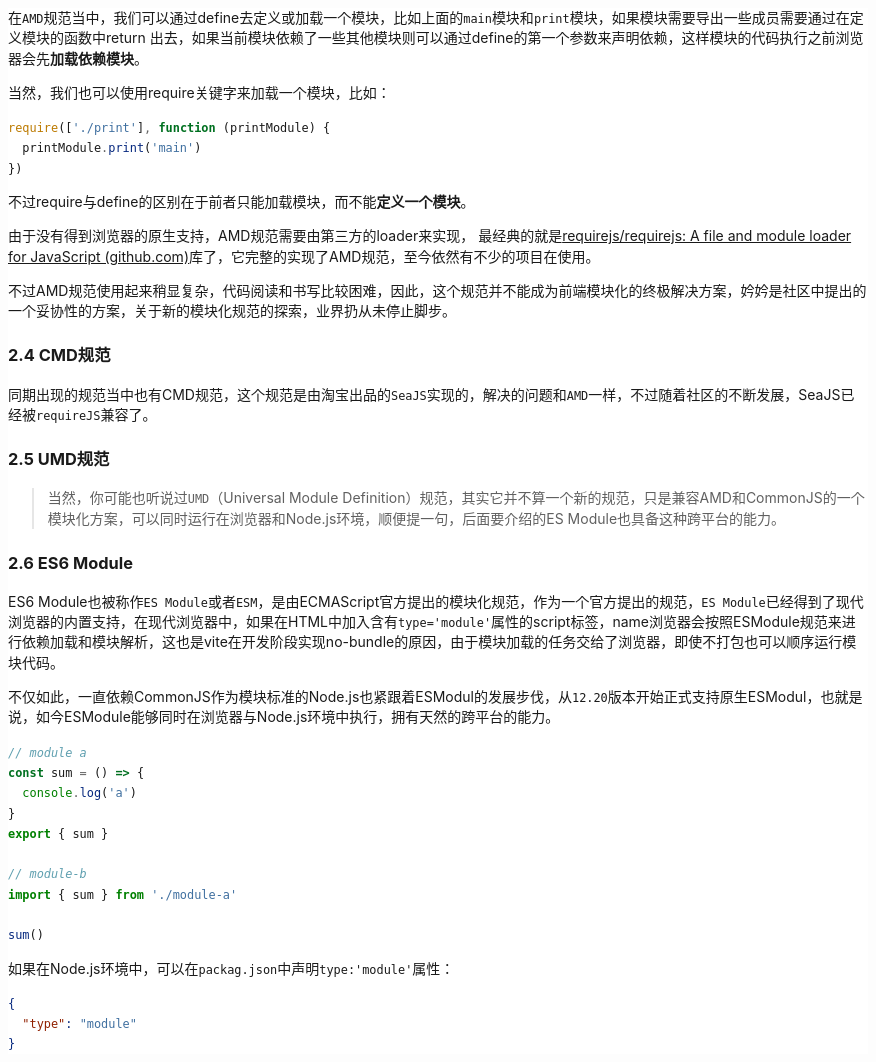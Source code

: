 在`AMD`规范当中，我们可以通过define去定义或加载一个模块，比如上面的`main`模块和`print`模块，如果模块需要导出一些成员需要通过在定义模块的函数中return 出去，如果当前模块依赖了一些其他模块则可以通过define的第一个参数来声明依赖，这样模块的代码执行之前浏览器会先**加载依赖模块**。

当然，我们也可以使用require关键字来加载一个模块，比如：

```js
require(['./print'], function (printModule) {
  printModule.print('main')
})
```

不过require与define的区别在于前者只能加载模块，而不能**定义一个模块**。

由于没有得到浏览器的原生支持，AMD规范需要由第三方的loader来实现， 最经典的就是[requirejs/requirejs: A file and module loader for JavaScript (github.com)](https://github.com/requirejs/requirejs)库了，它完整的实现了AMD规范，至今依然有不少的项目在使用。

不过AMD规范使用起来稍显复杂，代码阅读和书写比较困难，因此，这个规范并不能成为前端模块化的终极解决方案，妗妗是社区中提出的一个妥协性的方案，关于新的模块化规范的探索，业界扔从未停止脚步。

### 2.4 CMD规范

同期出现的规范当中也有CMD规范，这个规范是由淘宝出品的`SeaJS`实现的，解决的问题和`AMD`一样，不过随着社区的不断发展，SeaJS已经被`requireJS`兼容了。

### 2.5 UMD规范

> 当然，你可能也听说过`UMD`（Universal Module Definition）规范，其实它并不算一个新的规范，只是兼容AMD和CommonJS的一个模块化方案，可以同时运行在浏览器和Node.js环境，顺便提一句，后面要介绍的ES Module也具备这种跨平台的能力。

### 2.6 ES6 Module

ES6 Module也被称作`ES Module`或者`ESM`，是由ECMAScript官方提出的模块化规范，作为一个官方提出的规范，`ES Module`已经得到了现代浏览器的内置支持，在现代浏览器中，如果在HTML中加入含有`type='module'`属性的script标签，name浏览器会按照ESModule规范来进行依赖加载和模块解析，这也是vite在开发阶段实现no-bundle的原因，由于模块加载的任务交给了浏览器，即使不打包也可以顺序运行模块代码。

不仅如此，一直依赖CommonJS作为模块标准的Node.js也紧跟着ESModul的发展步伐，从`12.20`版本开始正式支持原生ESModul，也就是说，如今ESModule能够同时在浏览器与Node.js环境中执行，拥有天然的跨平台的能力。

```js
// module a
const sum = () => {
  console.log('a')
}
export { sum }

// module-b
import { sum } from './module-a'

sum()
```

如果在Node.js环境中，可以在`packag.json`中声明`type:'module'`属性：

```json
{
  "type": "module"
}
```


  [key: string]: string;